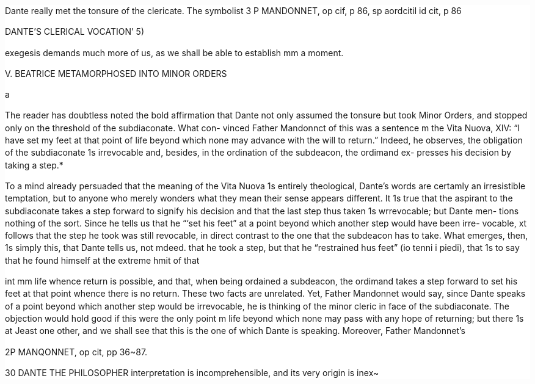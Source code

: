 Dante really met the tonsure of the clericate. The symbolist 
3 P MANDONNET, op cif, p 86, sp aordcitil id cit, p 86 


DANTE’S CLERICAL VOCATION’ 5) 


exegesis demands much more of us, as we shall be able to establish 
mm a moment. 


V. BEATRICE METAMORPHOSED INTO MINOR ORDERS 


a 

The reader has doubtless noted the bold affirmation that Dante 
not only assumed the tonsure but took Minor Orders, and 
stopped only on the threshold of the subdiaconate. What con- 
vinced Father Mandonnct of this was a sentence m the Vita 
Nuova, XIV: “I have set my feet at that point of life beyond 
which none may advance with the will to return.” Indeed, he 
observes, the obligation of the subdiaconate 1s irrevocable and, 
besides, in the ordination of the subdeacon, the ordimand ex- 
presses his decision by taking a step.* 

To a mind already persuaded that the meaning of the Vita 
Nuova 1s entirely theological, Dante’s words are certamly an 
irresistible temptation, but to anyone who merely wonders what 
they mean their sense appears different. It 1s true that the aspirant 
to the subdiaconate takes a step forward to signify his decision 
and that the last step thus taken 1s wrrevocable; but Dante men- 
tions nothing of the sort. Since he tells us that he “‘set his feet” 
at a point beyond which another step would have been irre- 
vocable, xt follows that the step he took was still revocable, in 
direct contrast to the one that the subdeacon has to take. What 
emerges, then, 1s simply this, that Dante tells us, not mdeed. that 
he took a step, but that he “restrained hus feet” (io tenni i piedi), 
that 1s to say that he found himself at the extreme hmit of that 

int mm life whence return is possible, and that, when being 
ordained a subdeacon, the ordimand takes a step forward to set 
his feet at that point whence there is no return. These two facts 
are unrelated. Yet, Father Mandonnet would say, since Dante 
speaks of a point beyond which another step would be irrevocable, 
he is thinking of the minor cleric in face of the subdiaconate. 
The objection would hold good if this were the only point m 
life beyond which none may pass with any hope of returning; 
but there 1s at Jeast one other, and we shall see that this is the one 
of which Dante is speaking. Moreover, Father Mandonnet’s 


2P MANQONNET, op cit, pp 36~87. 


30 DANTE THE PHILOSOPHER 
interpretation is incomprehensible, and its very origin is inex~ 
